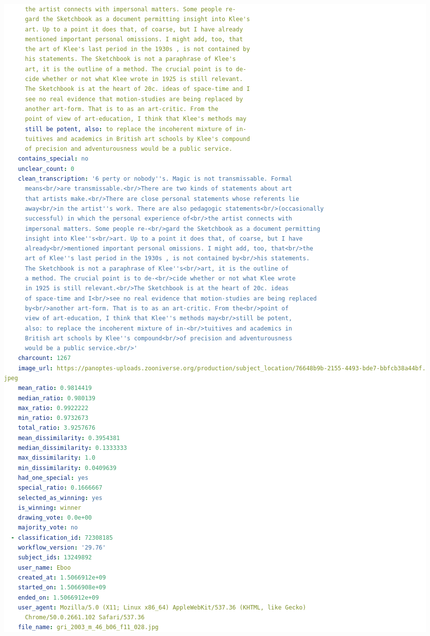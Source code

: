 ```yaml
      the artist connects with impersonal matters. Some people re-
      gard the Sketchbook as a document permitting insight into Klee's
      art. Up to a point it does that, of coarse, but I have already
      mentioned important personal omissions. I might add, too, that
      the art of Klee's last period in the 1930s , is not contained by
      his statements. The Sketchbook is not a paraphrase of Klee's
      art, it is the outline of a method. The crucial point is to de-
      cide whether or not what Klee wrote in 1925 is still relevant.
      The Sketchbook is at the heart of 20c. ideas of space-time and I
      see no real evidence that motion-studies are being replaced by
      another art-form. That is to as an art-critic. From the
      point of view of art-education, I think that Klee's methods may
      still be potent, also: to replace the incoherent mixture of in-
      tuitives and academics in British art schools by Klee's compound
      of precision and adventurousness would be a public service.
    contains_special: no
    unclear_count: 0
    clean_transcription: '6 perty or nobody''s. Magic is not transmissable. Formal
      means<br/>are transmissable.<br/>There are two kinds of statements about art
      that artists make.<br/>There are close personal statements whose referents lie
      away<br/>in the artist''s work. There are also pedagogic statements<br/>(occasionally
      successful) in which the personal experience of<br/>the artist connects with
      impersonal matters. Some people re-<br/>gard the Sketchbook as a document permitting
      insight into Klee''s<br/>art. Up to a point it does that, of coarse, but I have
      already<br/>mentioned important personal omissions. I might add, too, that<br/>the
      art of Klee''s last period in the 1930s , is not contained by<br/>his statements.
      The Sketchbook is not a paraphrase of Klee''s<br/>art, it is the outline of
      a method. The crucial point is to de-<br/>cide whether or not what Klee wrote
      in 1925 is still relevant.<br/>The Sketchbook is at the heart of 20c. ideas
      of space-time and I<br/>see no real evidence that motion-studies are being replaced
      by<br/>another art-form. That is to as an art-critic. From the<br/>point of
      view of art-education, I think that Klee''s methods may<br/>still be potent,
      also: to replace the incoherent mixture of in-<br/>tuitives and academics in
      British art schools by Klee''s compound<br/>of precision and adventurousness
      would be a public service.<br/>'
    charcount: 1267
    image_url: https://panoptes-uploads.zooniverse.org/production/subject_location/76648b9b-2155-4493-bde7-bbfcb38a44bf.jpeg
    mean_ratio: 0.9814419
    median_ratio: 0.980139
    max_ratio: 0.9922222
    min_ratio: 0.9732673
    total_ratio: 3.9257676
    mean_dissimilarity: 0.3954381
    median_dissimilarity: 0.1333333
    max_dissimilarity: 1.0
    min_dissimilarity: 0.0409639
    had_one_special: yes
    special_ratio: 0.1666667
    selected_as_winning: yes
    is_winning: winner
    drawing_vote: 0.0e+00
    majority_vote: no
  - classification_id: 72308185
    workflow_version: '29.76'
    subject_ids: 13249892
    user_name: Eboo
    created_at: 1.5066912e+09
    started_on: 1.5066908e+09
    ended_on: 1.5066912e+09
    user_agent: Mozilla/5.0 (X11; Linux x86_64) AppleWebKit/537.36 (KHTML, like Gecko)
      Chrome/50.0.2661.102 Safari/537.36
    file_name: gri_2003_m_46_b06_f11_028.jpg
```